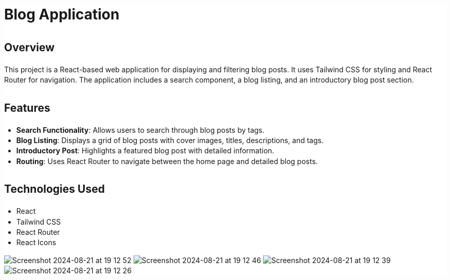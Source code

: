 # Blog Application

## Overview

This project is a React-based web application for displaying and filtering blog posts. It uses Tailwind CSS for styling and React Router for navigation. The application includes a search component, a blog listing, and an introductory blog post section.

## Features

- **Search Functionality**: Allows users to search through blog posts by tags.
- **Blog Listing**: Displays a grid of blog posts with cover images, titles, descriptions, and tags.
- **Introductory Post**: Highlights a featured blog post with detailed information.
- **Routing**: Uses React Router to navigate between the home page and detailed blog posts.

## Technologies Used

- React
- Tailwind CSS
- React Router
- React Icons


<img width="1440" alt="Screenshot 2024-08-21 at 19 12 52" src="https://github.com/user-attachments/assets/5021b0e0-db4c-4317-8477-667e35ae857b">
<img width="1440" alt="Screenshot 2024-08-21 at 19 12 46" src="https://github.com/user-attachments/assets/587c2958-8091-43aa-8258-7c557b856294">
<img width="1438" alt="Screenshot 2024-08-21 at 19 12 39" src="https://github.com/user-attachments/assets/7540e3f1-ca2b-4b8d-aa61-8118378623b1">
<img width="1440" alt="Screenshot 2024-08-21 at 19 12 26" src="https://github.com/user-attachments/assets/25cdfcf2-6e01-41d8-93a4-9dae29ee4031">
